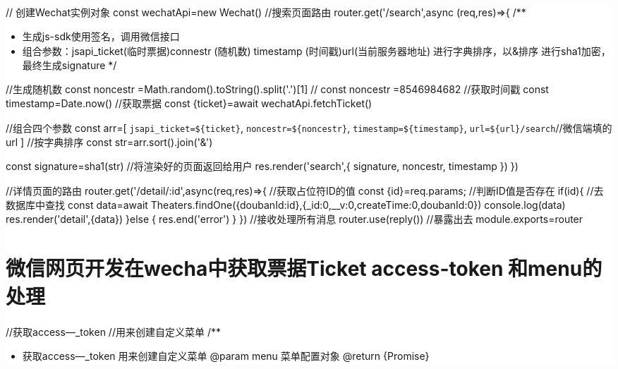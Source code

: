 // 创建Wechat实例对象
const wechatApi=new Wechat()
//搜索页面路由
router.get('/search',async (req,res)=>{
 /**
  * 生成js-sdk使用签名，调用微信接口
  * 组合参数：jsapi_ticket(临时票据)connestr (随机数) timestamp (时间戳)url(当前服务器地址)
  进行字典排序，以&排序
  进行sha1加密，最终生成signature
  */

  //生成随机数
  const noncestr =Math.random().toString().split('.')[1]
  // const noncestr =8546984682
  //获取时间戳
  const timestamp=Date.now()
  //获取票据
 const {ticket}=await wechatApi.fetchTicket()

 //组合四个参数
 const arr=[
   `jsapi_ticket=${ticket}`,
   `noncestr=${noncestr}`,
   `timestamp=${timestamp}`,
   `url=${url}/search`//微信端填的url
 ]
 //按字典排序
 const str=arr.sort().join('&')
 
 const signature=sha1(str)
  //将渲染好的页面返回给用户
  res.render('search',{
    signature,
    noncestr,
    timestamp
  })
})

//详情页面的路由
router.get('/detail/:id',async(req,res)=>{
  //获取占位符ID的值
  const {id}=req.params;
  //判断ID值是否存在
  if(id){
    //去数据库中查找
    const data=await Theaters.findOne({doubanId:id},{_id:0,__v:0,createTime:0,doubanId:0})
    console.log(data)
    res.render('detail',{data})
  }else {
    res.end('error')
  }
})
//接收处理所有消息
router.use(reply())
//暴露出去
module.exports=router
# 微信网页开发在wecha中获取票据Ticket  access-token 和menu的处理
//获取access—_token
//用来创建自定义菜单
/**
 * 获取access—_token
用来创建自定义菜单
@param menu 菜单配置对象
@return {Promise<any>}